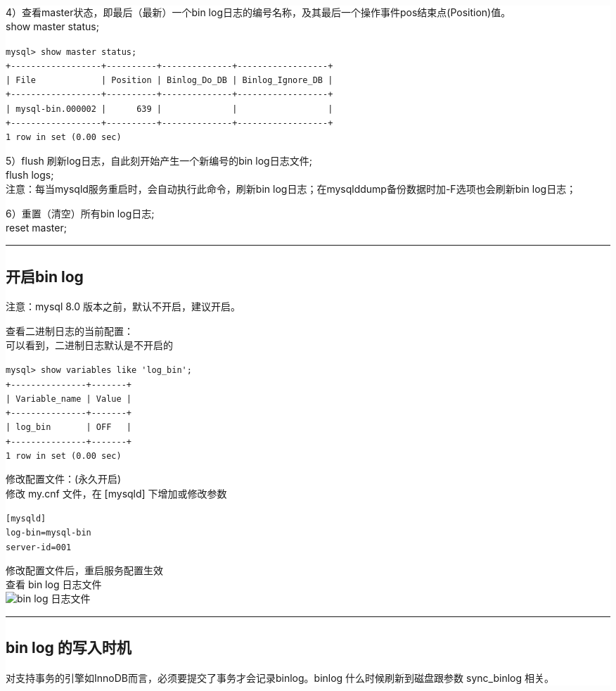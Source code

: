 4）查看master状态，即最后（最新）一个bin log日志的编号名称，及其最后一个操作事件pos结束点(Position)值。  
show master status;
```
mysql> show master status;
+------------------+----------+--------------+------------------+
| File             | Position | Binlog_Do_DB | Binlog_Ignore_DB |
+------------------+----------+--------------+------------------+
| mysql-bin.000002 |      639 |              |                  |
+------------------+----------+--------------+------------------+
1 row in set (0.00 sec)
```

5）flush 刷新log日志，自此刻开始产生一个新编号的bin log日志文件;  
flush logs;  
注意：每当mysqld服务重启时，会自动执行此命令，刷新bin log日志；在mysqlddump备份数据时加-F选项也会刷新bin log日志；

6）重置（清空）所有bin log日志;  
reset master;

***

## 开启bin log

注意：mysql 8.0 版本之前，默认不开启，建议开启。

查看二进制日志的当前配置：  
可以看到，二进制日志默认是不开启的
```
mysql> show variables like 'log_bin';
+---------------+-------+
| Variable_name | Value |
+---------------+-------+
| log_bin       | OFF   |
+---------------+-------+
1 row in set (0.00 sec)
```

修改配置文件：(永久开启)  
修改 my.cnf 文件，在 [mysqld] 下增加或修改参数
```
[mysqld] 
log-bin=mysql-bin
server-id=001
```

修改配置文件后，重启服务配置生效  
查看 bin log 日志文件  
![bin log 日志文件](https://rong0624.github.io/images/MySQL/1624350274231.jpg)

***

## bin log 的写入时机

对支持事务的引擎如InnoDB而言，必须要提交了事务才会记录binlog。binlog 什么时候刷新到磁盘跟参数 sync_binlog 相关。
